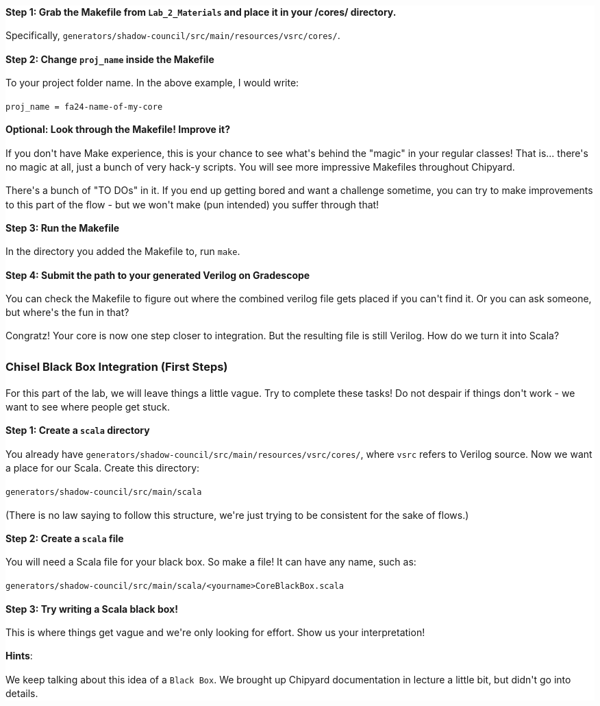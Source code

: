 **Step 1: Grab the Makefile from `Lab_2_Materials` and place it in your /cores/ directory.**

Specifically, `generators/shadow-council/src/main/resources/vsrc/cores/`.

**Step 2: Change `proj_name` inside the Makefile**

To your project folder name. In the above example, I would write:

``proj_name = fa24-name-of-my-core``

**Optional: Look through the Makefile! Improve it?**

If you don't have Make experience, this is your chance to see what's behind the "magic" in your regular classes! That is... there's no magic at all, just a bunch of very hack-y scripts. You will see more impressive Makefiles throughout Chipyard. 

There's a bunch of "TO DOs" in it. If you end up getting bored and want a challenge sometime, you can try to make improvements to this part of the flow - but we won't make (pun intended) you suffer through that!

**Step 3: Run the Makefile**

In the directory you added the Makefile to, run `make`. 

**Step 4: Submit the path to your generated Verilog on Gradescope**

You can check the Makefile to figure out where the combined verilog file gets placed if you can't find it. Or you can ask someone, but where's the fun in that?

Congratz! Your core is now one step closer to integration. But the resulting file is still Verilog. How do we turn it into Scala?

### Chisel Black Box Integration (First Steps)

For this part of the lab, we will leave things a little vague. Try to complete these tasks! Do not despair if things don't work - we want to see where people get stuck.

**Step 1: Create a `scala` directory**

You already have `generators/shadow-council/src/main/resources/vsrc/cores/`, where `vsrc` refers to Verilog source. Now we want a place for our Scala. Create this directory:

`generators/shadow-council/src/main/scala` 

(There is no law saying to follow this structure, we're just trying to be consistent for the sake of flows.)

**Step 2: Create a `scala` file**

You will need a Scala file for your black box. So make a file! It can have any name, such as:

`generators/shadow-council/src/main/scala/<yourname>CoreBlackBox.scala`

**Step 3: Try writing a Scala black box!**

This is where things get vague and we're only looking for effort. Show us your interpretation!

**Hints**: 

We keep talking about this idea of a `Black Box`. We brought up Chipyard documentation in lecture a little bit, but didn't go into details.
